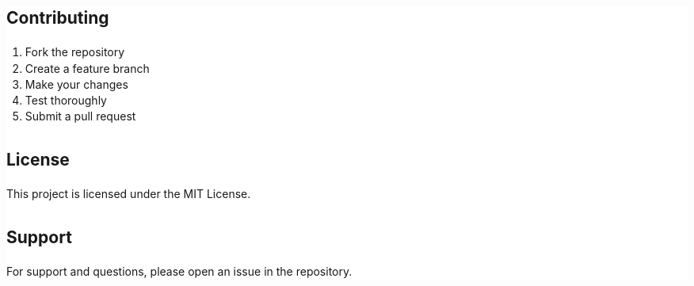 ## Contributing

1. Fork the repository
2. Create a feature branch
3. Make your changes
4. Test thoroughly
5. Submit a pull request

## License

This project is licensed under the MIT License.

## Support

For support and questions, please open an issue in the repository.
